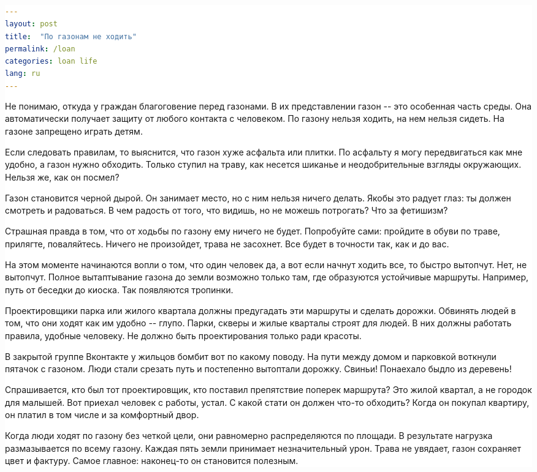 ```yaml
---
layout: post
title:  "По газонам не ходить"
permalink: /loan
categories: loan life
lang: ru
---
```


<style>
.blog-img {
  width: 100%;
  min-width: 600px;
}
</style>

Не понимаю, откуда у граждан благоговение перед газонами. В их представлении
газон -- это особенная часть среды. Она автоматически получает защиту от любого
контакта с человеком. По газону нельзя ходить, на нем нельзя сидеть. На газоне
запрещено играть детям.

Если следовать правилам, то выяснится, что газон хуже асфальта или плитки. По
асфальту я могу передвигаться как мне удобно, а газон нужно обходить. Только
ступил на траву, как несется шиканье и неодобрительные взгляды
окружающих. Нельзя же, как он посмел?

Газон становится черной дырой. Он занимает место, но с ним нельзя ничего
делать. Якобы это радует глаз: ты должен смотреть и радоваться. В чем радость от
того, что видишь, но не можешь потрогать? Что за фетишизм?

Страшная правда в том, что от ходьбы по газону ему ничего не будет. Попробуйте
сами: пройдите в обуви по траве, прилягте, поваляйтесь. Ничего не произойдет,
трава не засохнет. Все будет в точности так, как и до вас.

На этом моменте начинаются вопли о том, что один человек да, а вот если начнут
ходить все, то быстро вытопчут. Нет, не вытопчут. Полное вытаптывание газона до
земли возможно только там, где образуются устойчивые маршруты. Например, путь от
беседки до киоска. Так появляются тропинки.

Проектировщики парка или жилого квартала должны предугадать эти маршруты и
сделать дорожки. Обвинять людей в том, что они ходят как им удобно --
глупо. Парки, скверы и жилые кварталы строят для людей. В них должны работать
правила, удобные человеку. Не должно быть проектирования только ради красоты.

В закрытой группе Вконтакте у жильцов бомбит вот по какому поводу. На пути между
домом и парковкой воткнули пятачок с газоном. Люди стали срезать путь и
постепенно вытоптали дорожку. Свиньи! Понаехало быдло из деревень!

Спрашивается, кто был тот проектировщик, кто поставил препятствие поперек
маршрута? Это жилой квартал, а не городок для малышей. Вот приехал человек с
работы, устал. С какой стати он должен что-то обходить? Когда он покупал
квартиру, он платил в том числе и за комфортный двор.

Когда люди ходят по газону без четкой цели, они равномерно распределяются по
площади. В результате нагрузка размазывается по всему газону. Каждая пять земли
принимает незначительный урон. Трава не увядает, газон сохраняет цвет и
фактуру. Самое главное: наконец-то он становится полезным.
